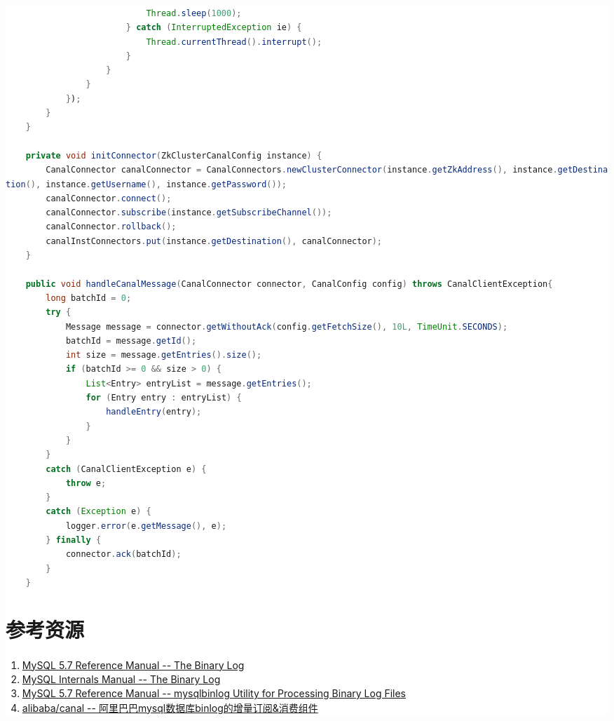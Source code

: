 ```java
                            Thread.sleep(1000);
                        } catch (InterruptedException ie) {
                            Thread.currentThread().interrupt();
                        }
                    }
                }
			});
		}
	}

	private void initConnector(ZkClusterCanalConfig instance) {
        CanalConnector canalConnector = CanalConnectors.newClusterConnector(instance.getZkAddress(), instance.getDestination(), instance.getUsername(), instance.getPassword());
        canalConnector.connect();
        canalConnector.subscribe(instance.getSubscribeChannel());
        canalConnector.rollback();
        canalInstConnectors.put(instance.getDestination(), canalConnector);
	}

	public void handleCanalMessage(CanalConnector connector, CanalConfig config) throws CanalClientException{
		long batchId = 0;
		try {
			Message message = connector.getWithoutAck(config.getFetchSize(), 10L, TimeUnit.SECONDS); 
			batchId = message.getId();
			int size = message.getEntries().size();
			if (batchId >= 0 && size > 0) {
				List<Entry> entryList = message.getEntries();
				for (Entry entry : entryList) {
					handleEntry(entry);
				}
			}
		}
        catch (CanalClientException e) {
            throw e;
        }
		catch (Exception e) {
			logger.error(e.getMessage(), e);
		} finally {
			connector.ack(batchId);
		}
	}
```

# 参考资源
1. [MySQL 5.7 Reference Manual -- The Binary Log](http://dev.mysql.com/doc/refman/5.7/en/binary-log.html)
2. [MySQL Internals Manual -- The Binary Log](http://dev.mysql.com/doc/internals/en/binary-log.html)
3. [MySQL 5.7 Reference Manual -- mysqlbinlog Utility for Processing Binary Log Files](http://dev.mysql.com/doc/refman/5.7/en/mysqlbinlog.html)
4. [alibaba/canal -- 阿里巴巴mysql数据库binlog的增量订阅&消费组件](https://github.com/alibaba/canal)